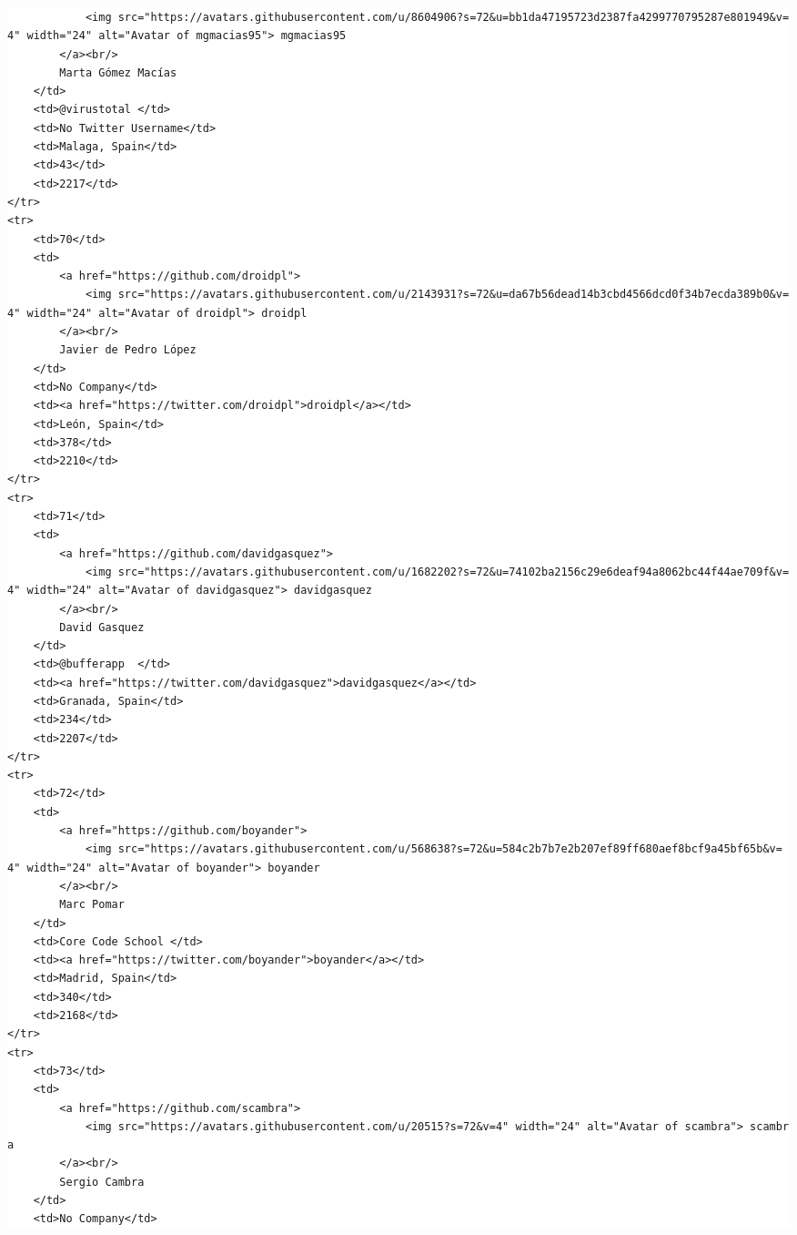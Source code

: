 				<img src="https://avatars.githubusercontent.com/u/8604906?s=72&u=bb1da47195723d2387fa4299770795287e801949&v=4" width="24" alt="Avatar of mgmacias95"> mgmacias95
			</a><br/>
			Marta Gómez Macías
		</td>
		<td>@virustotal </td>
		<td>No Twitter Username</td>
		<td>Malaga, Spain</td>
		<td>43</td>
		<td>2217</td>
	</tr>
	<tr>
		<td>70</td>
		<td>
			<a href="https://github.com/droidpl">
				<img src="https://avatars.githubusercontent.com/u/2143931?s=72&u=da67b56dead14b3cbd4566dcd0f34b7ecda389b0&v=4" width="24" alt="Avatar of droidpl"> droidpl
			</a><br/>
			Javier de Pedro López
		</td>
		<td>No Company</td>
		<td><a href="https://twitter.com/droidpl">droidpl</a></td>
		<td>León, Spain</td>
		<td>378</td>
		<td>2210</td>
	</tr>
	<tr>
		<td>71</td>
		<td>
			<a href="https://github.com/davidgasquez">
				<img src="https://avatars.githubusercontent.com/u/1682202?s=72&u=74102ba2156c29e6deaf94a8062bc44f44ae709f&v=4" width="24" alt="Avatar of davidgasquez"> davidgasquez
			</a><br/>
			David Gasquez
		</td>
		<td>@bufferapp  </td>
		<td><a href="https://twitter.com/davidgasquez">davidgasquez</a></td>
		<td>Granada, Spain</td>
		<td>234</td>
		<td>2207</td>
	</tr>
	<tr>
		<td>72</td>
		<td>
			<a href="https://github.com/boyander">
				<img src="https://avatars.githubusercontent.com/u/568638?s=72&u=584c2b7b7e2b207ef89ff680aef8bcf9a45bf65b&v=4" width="24" alt="Avatar of boyander"> boyander
			</a><br/>
			Marc Pomar
		</td>
		<td>Core Code School </td>
		<td><a href="https://twitter.com/boyander">boyander</a></td>
		<td>Madrid, Spain</td>
		<td>340</td>
		<td>2168</td>
	</tr>
	<tr>
		<td>73</td>
		<td>
			<a href="https://github.com/scambra">
				<img src="https://avatars.githubusercontent.com/u/20515?s=72&v=4" width="24" alt="Avatar of scambra"> scambra
			</a><br/>
			Sergio Cambra
		</td>
		<td>No Company</td>